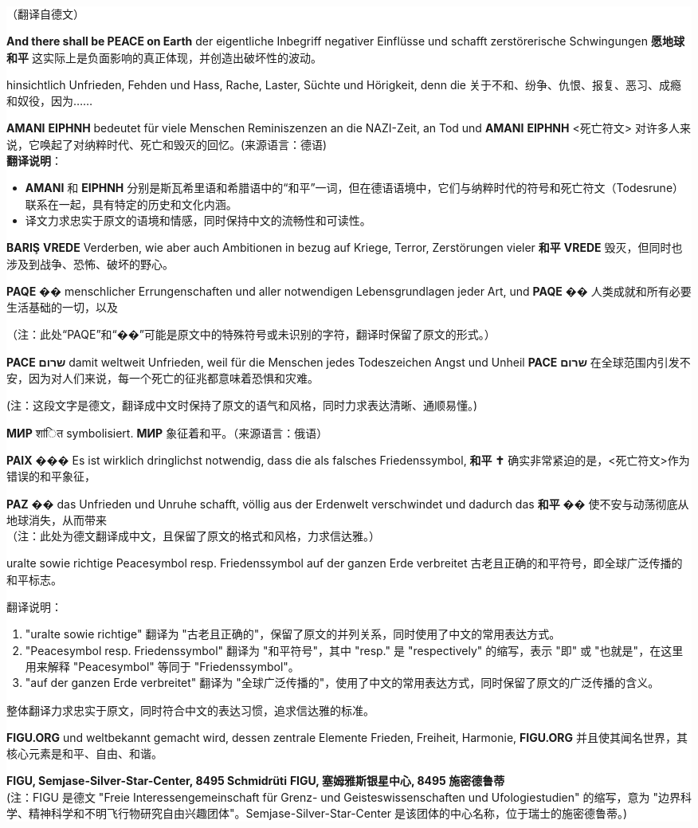 （翻译自德文）

**And there shall be PEACE on Earth** der eigentliche Inbegriff negativer Einflüsse und schafft zerstörerische Schwingungen
**愿地球和平** 这实际上是负面影响的真正体现，并创造出破坏性的波动。

hinsichtlich Unfrieden, Fehden und Hass, Rache, Laster, Süchte und Hörigkeit, denn die
关于不和、纷争、仇恨、报复、恶习、成瘾和奴役，因为……

**AMANI** **ΕΙΡΗΝΗ** <Todesrune> bedeutet für viele Menschen Reminiszenzen an die NAZI-Zeit, an Tod und
**AMANI** **ΕΙΡΗΝΗ** <死亡符文> 对许多人来说，它唤起了对纳粹时代、死亡和毁灭的回忆。(来源语言：德语)  
**翻译说明**：  
- **AMANI** 和 **ΕΙΡΗΝΗ** 分别是斯瓦希里语和希腊语中的“和平”一词，但在德语语境中，它们与纳粹时代的符号和死亡符文（Todesrune）联系在一起，具有特定的历史和文化内涵。  
- 译文力求忠实于原文的语境和情感，同时保持中文的流畅性和可读性。

**BARIŞ** **VREDE** Verderben, wie aber auch Ambitionen in bezug auf Kriege, Terror, Zerstörungen vieler
**和平** **VREDE** 毁灭，但同时也涉及到战争、恐怖、破坏的野心。

**PAQE** **��** menschlicher Errungenschaften und aller notwendigen Lebensgrundlagen jeder Art, und
**PAQE** **��** 人类成就和所有必要生活基础的一切，以及

（注：此处“PAQE”和“��”可能是原文中的特殊符号或未识别的字符，翻译时保留了原文的形式。）

**PACE** **שרום** damit weltweit Unfrieden, weil für die Menschen jedes Todeszeichen Angst und Unheil
**PACE** **שרום** 在全球范围内引发不安，因为对人们来说，每一个死亡的征兆都意味着恐惧和灾难。

(注：这段文字是德文，翻译成中文时保持了原文的语气和风格，同时力求表达清晰、通顺易懂。)

**МИР** शांित symbolisiert.
**МИР** 象征着和平。（来源语言：俄语）

**PAIX** **���** Es ist wirklich dringlichst notwendig, dass die <Todesrune> als falsches Friedenssymbol,
**和平** **✝️** 确实非常紧迫的是，<死亡符文>作为错误的和平象征，

**PAZ** **��** das Unfrieden und Unruhe schafft, völlig aus der Erdenwelt verschwindet und dadurch das
**和平** **��** 使不安与动荡彻底从地球消失，从而带来  
（注：此处为德文翻译成中文，且保留了原文的格式和风格，力求信达雅。）

uralte sowie richtige Peacesymbol resp. Friedenssymbol auf der ganzen Erde verbreitet
古老且正确的和平符号，即全球广泛传播的和平标志。

翻译说明：
1. "uralte sowie richtige" 翻译为 "古老且正确的"，保留了原文的并列关系，同时使用了中文的常用表达方式。
2. "Peacesymbol resp. Friedenssymbol" 翻译为 "和平符号"，其中 "resp." 是 "respectively" 的缩写，表示 "即" 或 "也就是"，在这里用来解释 "Peacesymbol" 等同于 "Friedenssymbol"。
3. "auf der ganzen Erde verbreitet" 翻译为 "全球广泛传播的"，使用了中文的常用表达方式，同时保留了原文的广泛传播的含义。

整体翻译力求忠实于原文，同时符合中文的表达习惯，追求信达雅的标准。

**FIGU.ORG** und weltbekannt gemacht wird, dessen zentrale Elemente Frieden, Freiheit, Harmonie,
**FIGU.ORG** 并且使其闻名世界，其核心元素是和平、自由、和谐。

**FIGU, Semjase-Silver-Star-Center, 8495 Schmidrüti**
**FIGU, 塞姆雅斯银星中心, 8495 施密德鲁蒂**  
(注：FIGU 是德文 "Freie Interessengemeinschaft für Grenz- und Geisteswissenschaften und Ufologiestudien" 的缩写，意为 "边界科学、精神科学和不明飞行物研究自由兴趣团体"。Semjase-Silver-Star-Center 是该团体的中心名称，位于瑞士的施密德鲁蒂。)
